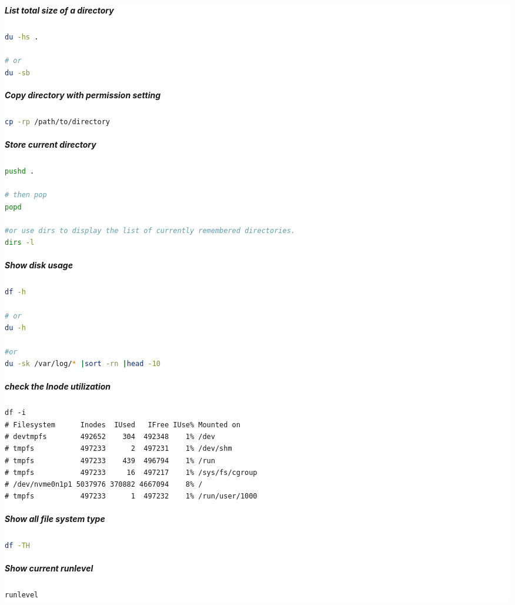 ##### List total size of a directory
```bash
du -hs .

# or
du -sb
```

##### Copy directory with permission setting
```bash
cp -rp /path/to/directory
```

##### Store current directory
```bash
pushd .

# then pop
popd

#or use dirs to display the list of currently remembered directories.
dirs -l
```

##### Show disk usage
```bash
df -h

# or
du -h

#or
du -sk /var/log/* |sort -rn |head -10
```

##### check the Inode utilization
```
df -i
# Filesystem      Inodes  IUsed   IFree IUse% Mounted on
# devtmpfs        492652    304  492348    1% /dev
# tmpfs           497233      2  497231    1% /dev/shm
# tmpfs           497233    439  496794    1% /run
# tmpfs           497233     16  497217    1% /sys/fs/cgroup
# /dev/nvme0n1p1 5037976 370882 4667094    8% /
# tmpfs           497233      1  497232    1% /run/user/1000
```

##### Show all file system type
```bash
df -TH
```

##### Show current runlevel
```bash
runlevel
```
